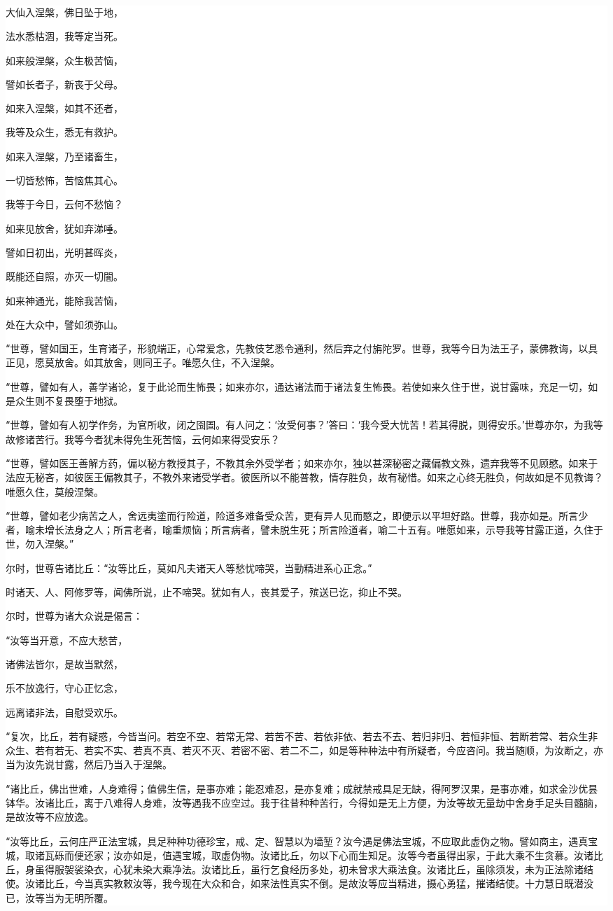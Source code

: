 大仙入涅槃，佛日坠于地，  

法水悉枯涸，我等定当死。  

如来般涅槃，众生极苦恼，  

譬如长者子，新丧于父母。  

如来入涅槃，如其不还者，  

我等及众生，悉无有救护。  

如来入涅槃，乃至诸畜生，  

一切皆愁怖，苦恼焦其心。  

我等于今日，云何不愁恼？  

如来见放舍，犹如弃涕唾。  

譬如日初出，光明甚晖炎，  

既能还自照，亦灭一切闇。  

如来神通光，能除我苦恼，  

处在大众中，譬如须弥山。  

“世尊，譬如国王，生育诸子，形貌端正，心常爱念，先教伎艺悉令通利，然后弃之付旃陀罗。世尊，我等今日为法王子，蒙佛教诲，以具正见，愿莫放舍。如其放舍，则同王子。唯愿久住，不入涅槃。  

“世尊，譬如有人，善学诸论，复于此论而生怖畏；如来亦尔，通达诸法而于诸法复生怖畏。若使如来久住于世，说甘露味，充足一切，如是众生则不复畏堕于地狱。  

“世尊，譬如有人初学作务，为官所收，闭之囹圄。有人问之：‘汝受何事？’答曰：‘我今受大忧苦！若其得脱，则得安乐。’世尊亦尔，为我等故修诸苦行。我等今者犹未得免生死苦恼，云何如来得受安乐？  

“世尊，譬如医王善解方药，偏以秘方教授其子，不教其余外受学者；如来亦尔，独以甚深秘密之藏偏教文殊，遗弃我等不见顾愍。如来于法应无秘吝，如彼医王偏教其子，不教外来诸受学者。彼医所以不能普教，情存胜负，故有秘惜。如来之心终无胜负，何故如是不见教诲？唯愿久住，莫般涅槃。  

“世尊，譬如老少病苦之人，舍远夷塗而行险道，险道多难备受众苦，更有异人见而愍之，即便示以平坦好路。世尊，我亦如是。所言少者，喻未增长法身之人；所言老者，喻重烦恼；所言病者，譬未脱生死；所言险道者，喻二十五有。唯愿如来，示导我等甘露正道，久住于世，勿入涅槃。”  

尔时，世尊告诸比丘：“汝等比丘，莫如凡夫诸天人等愁忧啼哭，当勤精进系心正念。”  

时诸天、人、阿修罗等，闻佛所说，止不啼哭。犹如有人，丧其爱子，殡送已讫，抑止不哭。  

尔时，世尊为诸大众说是偈言：  

“汝等当开意，不应大愁苦，  

诸佛法皆尔，是故当默然，  

乐不放逸行，守心正忆念，  

远离诸非法，自慰受欢乐。  

“复次，比丘，若有疑惑，今皆当问。若空不空、若常无常、若苦不苦、若依非依、若去不去、若归非归、若恒非恒、若断若常、若众生非众生、若有若无、若实不实、若真不真、若灭不灭、若密不密、若二不二，如是等种种法中有所疑者，今应咨问。我当随顺，为汝断之，亦当为汝先说甘露，然后乃当入于涅槃。  

“诸比丘，佛出世难，人身难得；值佛生信，是事亦难；能忍难忍，是亦复难；成就禁戒具足无缺，得阿罗汉果，是事亦难，如求金沙优昙钵华。汝诸比丘，离于八难得人身难，汝等遇我不应空过。我于往昔种种苦行，今得如是无上方便，为汝等故无量劫中舍身手足头目髓脑，是故汝等不应放逸。  

“汝等比丘，云何庄严正法宝城，具足种种功德珍宝，戒、定、智慧以为墙堑？汝今遇是佛法宝城，不应取此虚伪之物。譬如商主，遇真宝城，取诸瓦砾而便还家；汝亦如是，值遇宝城，取虚伪物。汝诸比丘，勿以下心而生知足。汝等今者虽得出家，于此大乘不生贪慕。汝诸比丘，身虽得服袈裟染衣，心犹未染大乘净法。汝诸比丘，虽行乞食经历多处，初未曾求大乘法食。汝诸比丘，虽除须发，未为正法除诸结使。汝诸比丘，今当真实教敕汝等，我今现在大众和合，如来法性真实不倒。是故汝等应当精进，摄心勇猛，摧诸结使。十力慧日既潜没已，汝等当为无明所覆。  

